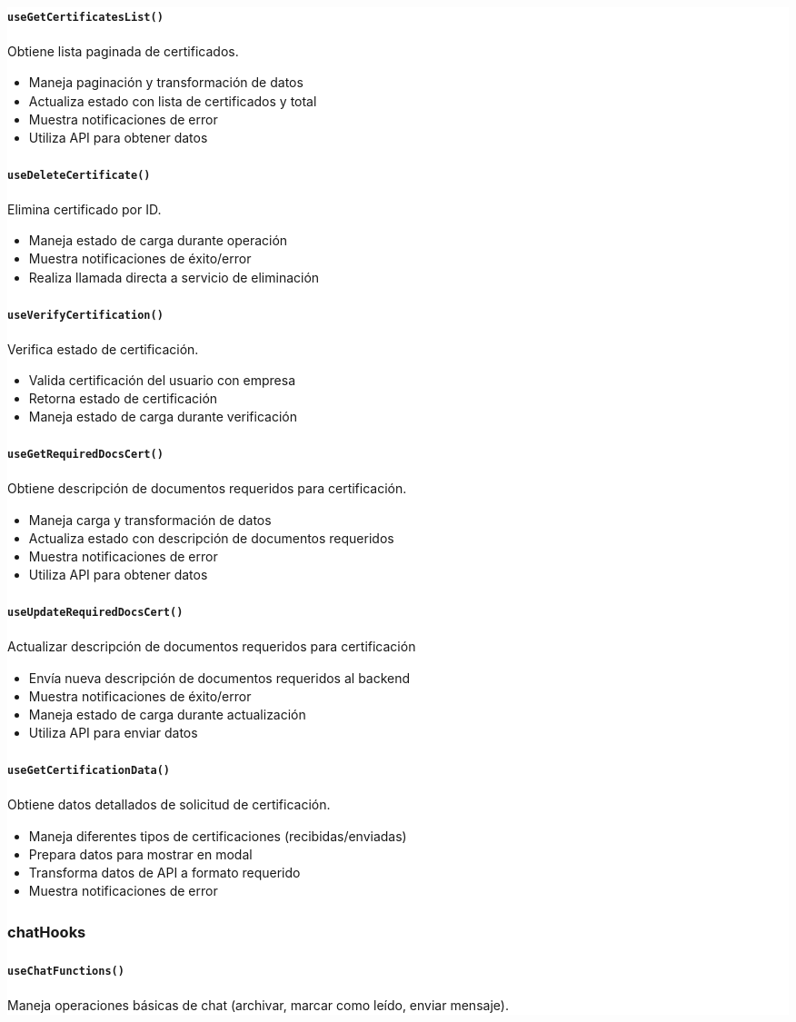 #### `useGetCertificatesList()`

Obtiene lista paginada de certificados.

- Maneja paginación y transformación de datos
- Actualiza estado con lista de certificados y total
- Muestra notificaciones de error
- Utiliza API para obtener datos

#### `useDeleteCertificate()`

Elimina certificado por ID.

- Maneja estado de carga durante operación
- Muestra notificaciones de éxito/error
- Realiza llamada directa a servicio de eliminación

#### `useVerifyCertification()`

Verifica estado de certificación.

- Valida certificación del usuario con empresa
- Retorna estado de certificación
- Maneja estado de carga durante verificación

#### `useGetRequiredDocsCert()`

Obtiene descripción de documentos requeridos para certificación.

- Maneja carga y transformación de datos
- Actualiza estado con descripción de documentos requeridos
- Muestra notificaciones de error
- Utiliza API para obtener datos

#### `useUpdateRequiredDocsCert()`

Actualizar descripción de documentos requeridos para certificación

- Envía nueva descripción de documentos requeridos al backend
- Muestra notificaciones de éxito/error
- Maneja estado de carga durante actualización
- Utiliza API para enviar datos

#### `useGetCertificationData()`

Obtiene datos detallados de solicitud de certificación.

- Maneja diferentes tipos de certificaciones (recibidas/enviadas)
- Prepara datos para mostrar en modal
- Transforma datos de API a formato requerido
- Muestra notificaciones de error

### chatHooks

#### `useChatFunctions()`

Maneja operaciones básicas de chat (archivar, marcar como leído, enviar mensaje).
